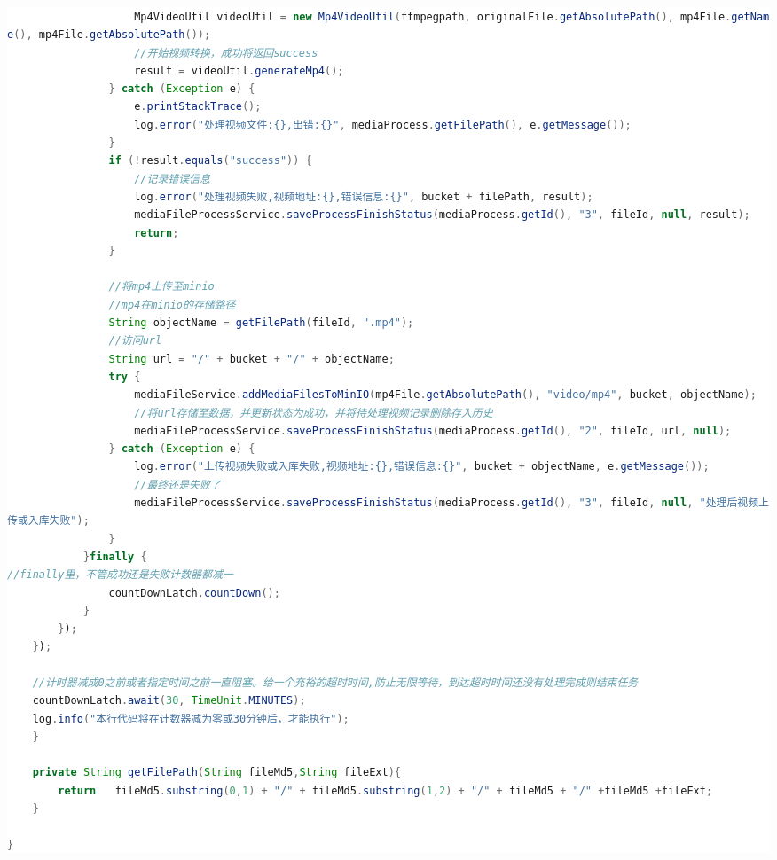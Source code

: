 ```java
                    Mp4VideoUtil videoUtil = new Mp4VideoUtil(ffmpegpath, originalFile.getAbsolutePath(), mp4File.getName(), mp4File.getAbsolutePath());
                    //开始视频转换，成功将返回success
                    result = videoUtil.generateMp4();
                } catch (Exception e) {
                    e.printStackTrace();
                    log.error("处理视频文件:{},出错:{}", mediaProcess.getFilePath(), e.getMessage());
                }
                if (!result.equals("success")) {
                    //记录错误信息
                    log.error("处理视频失败,视频地址:{},错误信息:{}", bucket + filePath, result);
                    mediaFileProcessService.saveProcessFinishStatus(mediaProcess.getId(), "3", fileId, null, result);
                    return;
                }
   
                //将mp4上传至minio
                //mp4在minio的存储路径
                String objectName = getFilePath(fileId, ".mp4");
                //访问url
                String url = "/" + bucket + "/" + objectName;
                try {
                    mediaFileService.addMediaFilesToMinIO(mp4File.getAbsolutePath(), "video/mp4", bucket, objectName);
                    //将url存储至数据，并更新状态为成功，并将待处理视频记录删除存入历史
                    mediaFileProcessService.saveProcessFinishStatus(mediaProcess.getId(), "2", fileId, url, null);
                } catch (Exception e) {
                    log.error("上传视频失败或入库失败,视频地址:{},错误信息:{}", bucket + objectName, e.getMessage());
                    //最终还是失败了
                    mediaFileProcessService.saveProcessFinishStatus(mediaProcess.getId(), "3", fileId, null, "处理后视频上传或入库失败");
                }
            }finally {
//finally里，不管成功还是失败计数器都减一
                countDownLatch.countDown();
            }
        });
    });

    //计时器减成0之前或者指定时间之前一直阻塞。给一个充裕的超时时间,防止无限等待，到达超时时间还没有处理完成则结束任务
    countDownLatch.await(30, TimeUnit.MINUTES);
    log.info("本行代码将在计数器减为零或30分钟后，才能执行");
    }

    private String getFilePath(String fileMd5,String fileExt){
        return   fileMd5.substring(0,1) + "/" + fileMd5.substring(1,2) + "/" + fileMd5 + "/" +fileMd5 +fileExt;
    }

}
```
